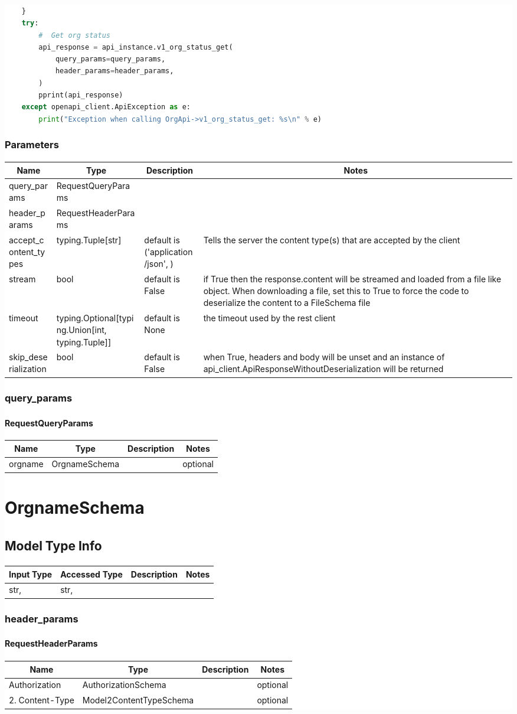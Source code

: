 ```python
    }
    try:
        #  Get org status
        api_response = api_instance.v1_org_status_get(
            query_params=query_params,
            header_params=header_params,
        )
        pprint(api_response)
    except openapi_client.ApiException as e:
        print("Exception when calling OrgApi->v1_org_status_get: %s\n" % e)
```
### Parameters

Name | Type | Description  | Notes
------------- | ------------- | ------------- | -------------
query_params | RequestQueryParams | |
header_params | RequestHeaderParams | |
accept_content_types | typing.Tuple[str] | default is ('application/json', ) | Tells the server the content type(s) that are accepted by the client
stream | bool | default is False | if True then the response.content will be streamed and loaded from a file like object. When downloading a file, set this to True to force the code to deserialize the content to a FileSchema file
timeout | typing.Optional[typing.Union[int, typing.Tuple]] | default is None | the timeout used by the rest client
skip_deserialization | bool | default is False | when True, headers and body will be unset and an instance of api_client.ApiResponseWithoutDeserialization will be returned

### query_params
#### RequestQueryParams

Name | Type | Description  | Notes
------------- | ------------- | ------------- | -------------
orgname | OrgnameSchema | | optional


# OrgnameSchema

## Model Type Info
Input Type | Accessed Type | Description | Notes
------------ | ------------- | ------------- | -------------
str,  | str,  |  | 

### header_params
#### RequestHeaderParams

Name | Type | Description  | Notes
------------- | ------------- | ------------- | -------------
Authorization | AuthorizationSchema | | optional
2. Content-Type | Model2ContentTypeSchema | | optional
